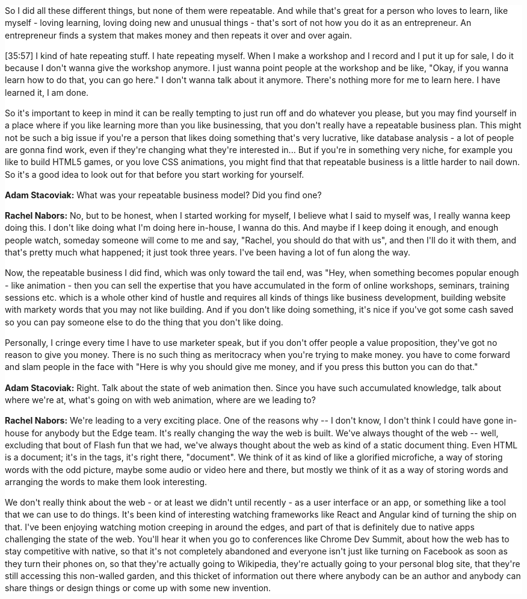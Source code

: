 So I did all these different things, but none of them were repeatable. And while that's great for a person who loves to learn, like myself - loving learning, loving doing new and unusual things - that's sort of not how you do it as an entrepreneur. An entrepreneur finds a system that makes money and then repeats it over and over again.

\[35:57\] I kind of hate repeating stuff. I hate repeating myself. When I make a workshop and I record and I put it up for sale, I do it because I don't wanna give the workshop anymore. I just wanna point people at the workshop and be like, "Okay, if you wanna learn how to do that, you can go here." I don't wanna talk about it anymore. There's nothing more for me to learn here. I have learned it, I am done.

So it's important to keep in mind it can be really tempting to just run off and do whatever you please, but you may find yourself in a place where if you like learning more than you like businessing, that you don't really have a repeatable business plan. This might not be such a big issue if you're a person that likes doing something that's very lucrative, like database analysis - a lot of people are gonna find work, even if they're changing what they're interested in... But if you're in something very niche, for example you like to build HTML5 games, or you love CSS animations, you might find that that repeatable business is a little harder to nail down. So it's a good idea to look out for that before you start working for yourself.

**Adam Stacoviak:** What was your repeatable business model? Did you find one?

**Rachel Nabors:** No, but to be honest, when I started working for myself, I believe what I said to myself was, I really wanna keep doing this. I don't like doing what I'm doing here in-house, I wanna do this. And maybe if I keep doing it enough, and enough people watch, someday someone will come to me and say, "Rachel, you should do that with us", and then I'll do it with them, and that's pretty much what happened; it just took three years. I've been having a lot of fun along the way.

Now, the repeatable business I did find, which was only toward the tail end, was "Hey, when something becomes popular enough - like animation - then you can sell the expertise that you have accumulated in the form of online workshops, seminars, training sessions etc. which is a whole other kind of hustle and requires all kinds of things like business development, building website with markety words that you may not like building. And if you don't like doing something, it's nice if you've got some cash saved so you can pay someone else to do the thing that you don't like doing.

Personally, I cringe every time I have to use marketer speak, but if you don't offer people a value proposition, they've got no reason to give you money. There is no such thing as meritocracy when you're trying to make money. you have to come forward and slam people in the face with "Here is why you should give me money, and if you press this button you can do that."

**Adam Stacoviak:** Right. Talk about the state of web animation then. Since you have such accumulated knowledge, talk about where we're at, what's going on with web animation, where are we leading to?

**Rachel Nabors:** We're leading to a very exciting place. One of the reasons why -- I don't know, I don't think I could have gone in-house for anybody but the Edge team. It's really changing the way the web is built. We've always thought of the web -- well, excluding that bout of Flash fun that we had, we've always thought about the web as kind of a static document thing. Even HTML is a document; it's in the tags, it's right there, "document". We think of it as kind of like a glorified microfiche, a way of storing words with the odd picture, maybe some audio or video here and there, but mostly we think of it as a way of storing words and arranging the words to make them look interesting.

We don't really think about the web - or at least we didn't until recently - as a user interface or an app, or something like a tool that we can use to do things. It's been kind of interesting watching frameworks like React and Angular kind of turning the ship on that. I've been enjoying watching motion creeping in around the edges, and part of that is definitely due to native apps challenging the state of the web. You'll hear it when you go to conferences like Chrome Dev Summit, about how the web has to stay competitive with native, so that it's not completely abandoned and everyone isn't just like turning on Facebook as soon as they turn their phones on, so that they're actually going to Wikipedia, they're actually going to your personal blog site, that they're still accessing this non-walled garden, and this thicket of information out there where anybody can be an author and anybody can share things or design things or come up with some new invention.
